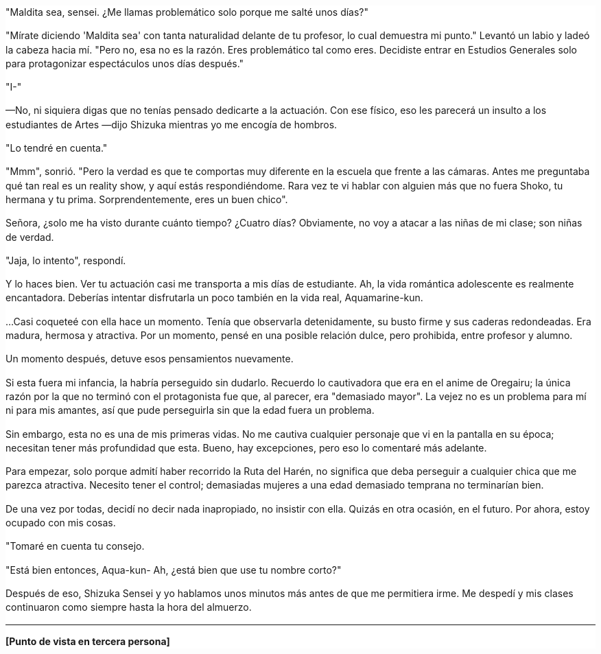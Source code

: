 "Maldita sea, sensei. ¿Me llamas problemático solo porque me salté unos días?"

"Mírate diciendo 'Maldita sea' con tanta naturalidad delante de tu profesor, lo cual demuestra mi punto." Levantó un labio y ladeó la cabeza hacia mí. "Pero no, esa no es la razón. Eres problemático tal como eres. Decidiste entrar en Estudios Generales solo para protagonizar espectáculos unos días después."

"I-"

—No, ni siquiera digas que no tenías pensado dedicarte a la actuación. Con ese físico, eso les parecerá un insulto a los estudiantes de Artes —dijo Shizuka mientras yo me encogía de hombros.

"Lo tendré en cuenta."

"Mmm", sonrió. "Pero la verdad es que te comportas muy diferente en la escuela que frente a las cámaras. Antes me preguntaba qué tan real es un reality show, y aquí estás respondiéndome. Rara vez te vi hablar con alguien más que no fuera Shoko, tu hermana y tu prima. Sorprendentemente, eres un buen chico".

Señora, ¿solo me ha visto durante cuánto tiempo? ¿Cuatro días? Obviamente, no voy a atacar a las niñas de mi clase; son niñas de verdad.

"Jaja, lo intento", respondí.

Y lo haces bien. Ver tu actuación casi me transporta a mis días de estudiante. Ah, la vida romántica adolescente es realmente encantadora. Deberías intentar disfrutarla un poco también en la vida real, Aquamarine-kun.

…Casi coqueteé con ella hace un momento. Tenía que observarla detenidamente, su busto firme y sus caderas redondeadas. Era madura, hermosa y atractiva. Por un momento, pensé en una posible relación dulce, pero prohibida, entre profesor y alumno.

Un momento después, detuve esos pensamientos nuevamente.

Si esta fuera mi infancia, la habría perseguido sin dudarlo. Recuerdo lo cautivadora que era en el anime de Oregairu; la única razón por la que no terminó con el protagonista fue que, al parecer, era "demasiado mayor". La vejez no es un problema para mí ni para mis amantes, así que pude perseguirla sin que la edad fuera un problema. 

Sin embargo, esta no es una de mis primeras vidas. No me cautiva cualquier personaje que vi en la pantalla en su época; necesitan tener más profundidad que esta. Bueno, hay excepciones, pero eso lo comentaré más adelante. 

Para empezar, solo porque admití haber recorrido la Ruta del Harén, no significa que deba perseguir a cualquier chica que me parezca atractiva. Necesito tener el control; demasiadas mujeres a una edad demasiado temprana no terminarían bien. 

De una vez por todas, decidí no decir nada inapropiado, no insistir con ella. Quizás en otra ocasión, en el futuro. Por ahora, estoy ocupado con mis cosas.

"Tomaré en cuenta tu consejo.

"Está bien entonces, Aqua-kun- Ah, ¿está bien que use tu nombre corto?" 

Después de eso, Shizuka Sensei y yo hablamos unos minutos más antes de que me permitiera irme. Me despedí y mis clases continuaron como siempre hasta la hora del almuerzo.

* * *

**[Punto de vista en tercera persona]**
